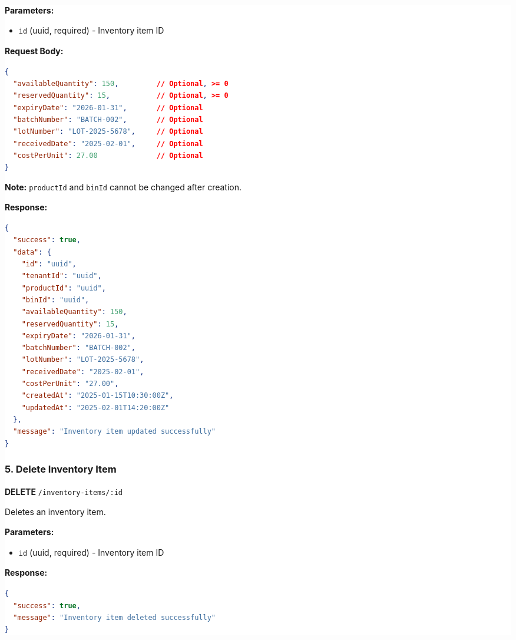 **Parameters:**
- `id` (uuid, required) - Inventory item ID

**Request Body:**
```json
{
  "availableQuantity": 150,         // Optional, >= 0
  "reservedQuantity": 15,           // Optional, >= 0
  "expiryDate": "2026-01-31",       // Optional
  "batchNumber": "BATCH-002",       // Optional
  "lotNumber": "LOT-2025-5678",     // Optional
  "receivedDate": "2025-02-01",     // Optional
  "costPerUnit": 27.00              // Optional
}
```

**Note:** `productId` and `binId` cannot be changed after creation.

**Response:**
```json
{
  "success": true,
  "data": {
    "id": "uuid",
    "tenantId": "uuid",
    "productId": "uuid",
    "binId": "uuid",
    "availableQuantity": 150,
    "reservedQuantity": 15,
    "expiryDate": "2026-01-31",
    "batchNumber": "BATCH-002",
    "lotNumber": "LOT-2025-5678",
    "receivedDate": "2025-02-01",
    "costPerUnit": "27.00",
    "createdAt": "2025-01-15T10:30:00Z",
    "updatedAt": "2025-02-01T14:20:00Z"
  },
  "message": "Inventory item updated successfully"
}
```

### 5. Delete Inventory Item
**DELETE** `/inventory-items/:id`

Deletes an inventory item.

**Parameters:**
- `id` (uuid, required) - Inventory item ID

**Response:**
```json
{
  "success": true,
  "message": "Inventory item deleted successfully"
}
```
